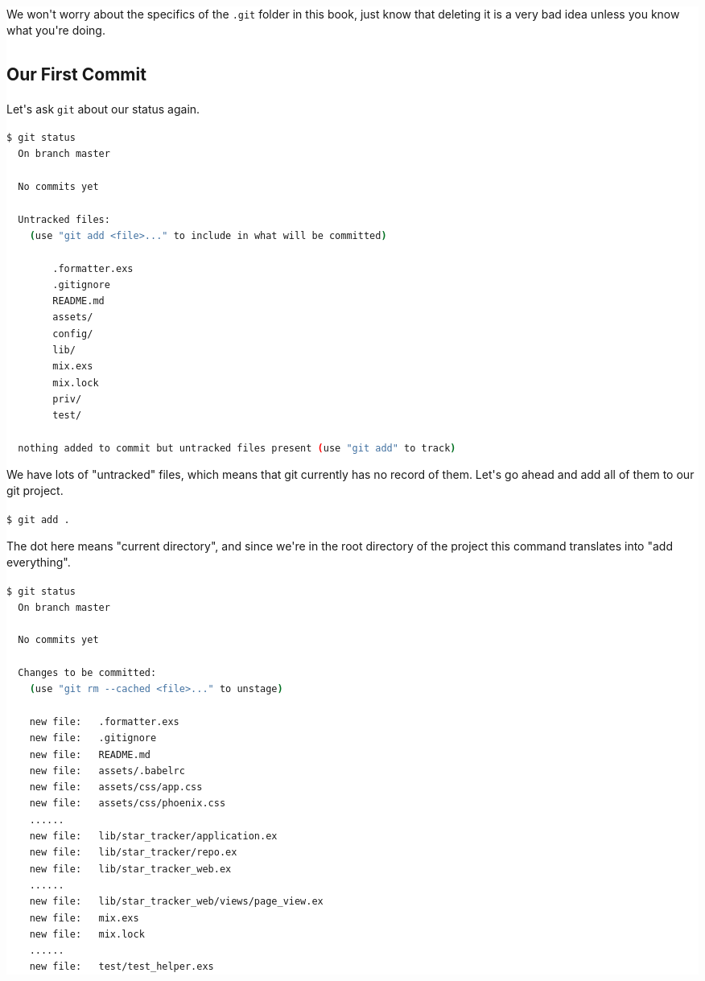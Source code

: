 We won't worry about the specifics of the `.git` folder in this book, just know that deleting it is a very bad idea unless you know what you're doing.

## Our First Commit

Let's ask `git` about our status again.

```bash
$ git status
  On branch master

  No commits yet

  Untracked files:
    (use "git add <file>..." to include in what will be committed)

    	.formatter.exs
    	.gitignore
    	README.md
    	assets/
    	config/
    	lib/
    	mix.exs
    	mix.lock
    	priv/
    	test/

  nothing added to commit but untracked files present (use "git add" to track)
```

We have lots of "untracked" files, which means that git currently has no record of them.  Let's go ahead and add all of them to our git project.

```bash
$ git add .
```

The dot here means "current directory", and since we're in the root directory of the project this command translates into "add everything".

```bash
$ git status
  On branch master

  No commits yet

  Changes to be committed:
    (use "git rm --cached <file>..." to unstage)

  	new file:   .formatter.exs
  	new file:   .gitignore
  	new file:   README.md
  	new file:   assets/.babelrc
  	new file:   assets/css/app.css
  	new file:   assets/css/phoenix.css
    ......
  	new file:   lib/star_tracker/application.ex
  	new file:   lib/star_tracker/repo.ex
  	new file:   lib/star_tracker_web.ex
  	......
  	new file:   lib/star_tracker_web/views/page_view.ex
  	new file:   mix.exs
  	new file:   mix.lock
  	......
  	new file:   test/test_helper.exs
```
